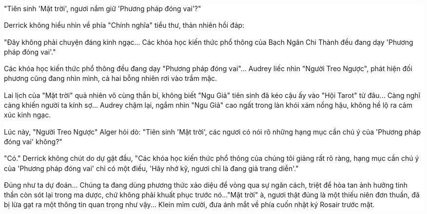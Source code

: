"Tiên sinh 'Mặt trời', ngươi nắm giữ 'Phương pháp đóng vai'?"

Derrick không hiểu nhìn về phía "Chính nghĩa" tiểu thư, thản nhiên hồi đáp:

"Đây không phải chuyện đáng kinh ngạc... Các khóa học kiến thức phổ thông của Bạch Ngân Chi Thành đều đang dạy 'Phương pháp đóng vai'."

Các khóa học kiến thức phổ thông đều đang dạy "Phương pháp đóng vai"... Audrey liếc nhìn "Người Treo Ngược", phát hiện đối phương cũng đang nhìn mình, cả hai bỗng nhiên rơi vào trầm mặc.

Lai lịch của "Mặt trời" quả nhiên vô cùng thần bí, không biết "Ngu Giả" tiên sinh đã kéo cậu ấy vào "Hội Tarot" từ đâu... Càng nghĩ càng khiến người ta kính sợ... Audrey chậm lại, ngắm nhìn "Ngu Giả" cao ngất trong làn khói xám nồng hậu, không hề lộ ra cảm xúc kinh ngạc.

Lúc này, "Người Treo Ngược" Alger hỏi dò: "Tiên sinh 'Mặt trời', các ngươi có nói rõ những hạng mục cần chú ý của 'Phương pháp đóng vai' không?"

"Có." Derrick không chút do dự gật đầu, "Các khóa học kiến thức phổ thông của chúng tôi giảng rất rõ ràng, hạng mục cần chú ý của 'Phương pháp đóng vai' chỉ có một điều, 'Hãy nhớ kỹ, ngươi chỉ là đang giả trang diễn'."

Đúng như ta dự đoán... Chúng ta đang dùng phương thức xảo diệu để vòng qua sự ngăn cách, triệt để hòa tan ảnh hưởng tinh thần còn sót lại trong ma dược, chứ không phải khuất phục trước nó..."Mặt trời" à, ngươi thật đúng là một thiếu niên đơn thuần, đã bị lừa gạt ra một thông tin quan trọng như vậy... Klein mỉm cười, đưa ánh mắt về phía cuốn nhật ký Rosair trước mặt.
